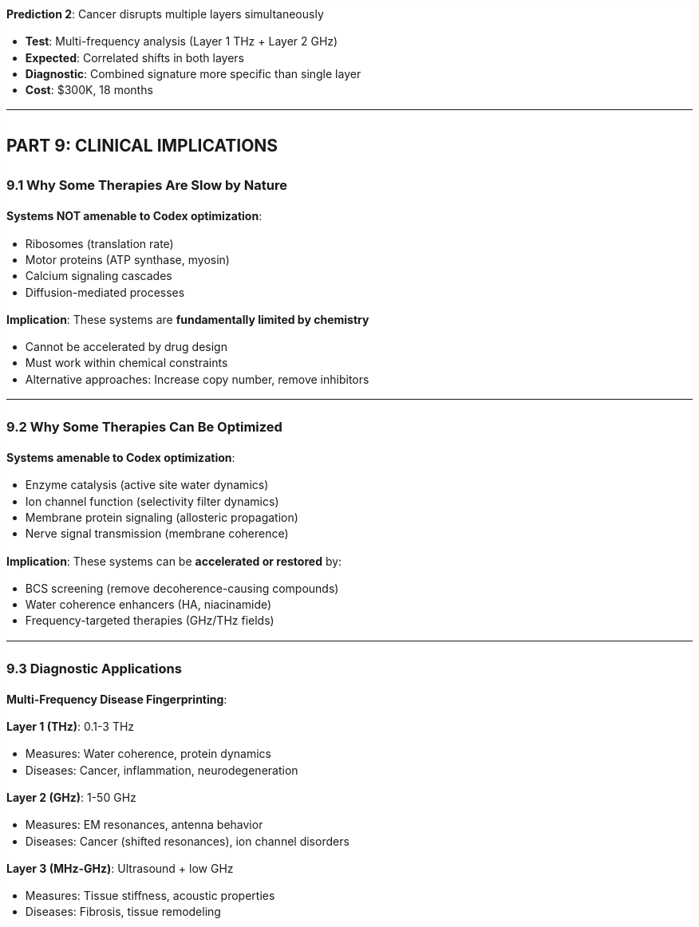 **Prediction 2**: Cancer disrupts multiple layers simultaneously
- **Test**: Multi-frequency analysis (Layer 1 THz + Layer 2 GHz)
- **Expected**: Correlated shifts in both layers
- **Diagnostic**: Combined signature more specific than single layer
- **Cost**: $300K, 18 months

---

## PART 9: CLINICAL IMPLICATIONS

### 9.1 Why Some Therapies Are Slow by Nature

**Systems NOT amenable to Codex optimization**:
- Ribosomes (translation rate)
- Motor proteins (ATP synthase, myosin)
- Calcium signaling cascades
- Diffusion-mediated processes

**Implication**: These systems are **fundamentally limited by chemistry**
- Cannot be accelerated by drug design
- Must work within chemical constraints
- Alternative approaches: Increase copy number, remove inhibitors

---

### 9.2 Why Some Therapies Can Be Optimized

**Systems amenable to Codex optimization**:
- Enzyme catalysis (active site water dynamics)
- Ion channel function (selectivity filter dynamics)
- Membrane protein signaling (allosteric propagation)
- Nerve signal transmission (membrane coherence)

**Implication**: These systems can be **accelerated or restored** by:
- BCS screening (remove decoherence-causing compounds)
- Water coherence enhancers (HA, niacinamide)
- Frequency-targeted therapies (GHz/THz fields)

---

### 9.3 Diagnostic Applications

**Multi-Frequency Disease Fingerprinting**:

**Layer 1 (THz)**: 0.1-3 THz
- Measures: Water coherence, protein dynamics
- Diseases: Cancer, inflammation, neurodegeneration

**Layer 2 (GHz)**: 1-50 GHz
- Measures: EM resonances, antenna behavior
- Diseases: Cancer (shifted resonances), ion channel disorders

**Layer 3 (MHz-GHz)**: Ultrasound + low GHz
- Measures: Tissue stiffness, acoustic properties
- Diseases: Fibrosis, tissue remodeling
